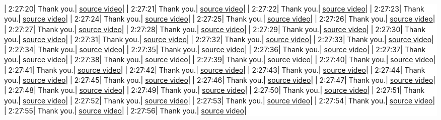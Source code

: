 | 2:27:20| Thank you.| [source video](https://archive.org/details/cocom110614budget?start=8840)|
| 2:27:21| Thank you.| [source video](https://archive.org/details/cocom110614budget?start=8841)|
| 2:27:22| Thank you.| [source video](https://archive.org/details/cocom110614budget?start=8842)|
| 2:27:23| Thank you.| [source video](https://archive.org/details/cocom110614budget?start=8843)|
| 2:27:24| Thank you.| [source video](https://archive.org/details/cocom110614budget?start=8844)|
| 2:27:25| Thank you.| [source video](https://archive.org/details/cocom110614budget?start=8845)|
| 2:27:26| Thank you.| [source video](https://archive.org/details/cocom110614budget?start=8846)|
| 2:27:27| Thank you.| [source video](https://archive.org/details/cocom110614budget?start=8847)|
| 2:27:28| Thank you.| [source video](https://archive.org/details/cocom110614budget?start=8848)|
| 2:27:29| Thank you.| [source video](https://archive.org/details/cocom110614budget?start=8849)|
| 2:27:30| Thank you.| [source video](https://archive.org/details/cocom110614budget?start=8850)|
| 2:27:31| Thank you.| [source video](https://archive.org/details/cocom110614budget?start=8851)|
| 2:27:32| Thank you.| [source video](https://archive.org/details/cocom110614budget?start=8852)|
| 2:27:33| Thank you.| [source video](https://archive.org/details/cocom110614budget?start=8853)|
| 2:27:34| Thank you.| [source video](https://archive.org/details/cocom110614budget?start=8854)|
| 2:27:35| Thank you.| [source video](https://archive.org/details/cocom110614budget?start=8855)|
| 2:27:36| Thank you.| [source video](https://archive.org/details/cocom110614budget?start=8856)|
| 2:27:37| Thank you.| [source video](https://archive.org/details/cocom110614budget?start=8857)|
| 2:27:38| Thank you.| [source video](https://archive.org/details/cocom110614budget?start=8858)|
| 2:27:39| Thank you.| [source video](https://archive.org/details/cocom110614budget?start=8859)|
| 2:27:40| Thank you.| [source video](https://archive.org/details/cocom110614budget?start=8860)|
| 2:27:41| Thank you.| [source video](https://archive.org/details/cocom110614budget?start=8861)|
| 2:27:42| Thank you.| [source video](https://archive.org/details/cocom110614budget?start=8862)|
| 2:27:43| Thank you.| [source video](https://archive.org/details/cocom110614budget?start=8863)|
| 2:27:44| Thank you.| [source video](https://archive.org/details/cocom110614budget?start=8864)|
| 2:27:45| Thank you.| [source video](https://archive.org/details/cocom110614budget?start=8865)|
| 2:27:46| Thank you.| [source video](https://archive.org/details/cocom110614budget?start=8866)|
| 2:27:47| Thank you.| [source video](https://archive.org/details/cocom110614budget?start=8867)|
| 2:27:48| Thank you.| [source video](https://archive.org/details/cocom110614budget?start=8868)|
| 2:27:49| Thank you.| [source video](https://archive.org/details/cocom110614budget?start=8869)|
| 2:27:50| Thank you.| [source video](https://archive.org/details/cocom110614budget?start=8870)|
| 2:27:51| Thank you.| [source video](https://archive.org/details/cocom110614budget?start=8871)|
| 2:27:52| Thank you.| [source video](https://archive.org/details/cocom110614budget?start=8872)|
| 2:27:53| Thank you.| [source video](https://archive.org/details/cocom110614budget?start=8873)|
| 2:27:54| Thank you.| [source video](https://archive.org/details/cocom110614budget?start=8874)|
| 2:27:55| Thank you.| [source video](https://archive.org/details/cocom110614budget?start=8875)|
| 2:27:56| Thank you.| [source video](https://archive.org/details/cocom110614budget?start=8876)|